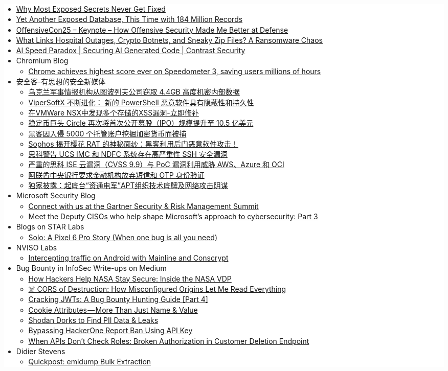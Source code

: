   - [Why Most Exposed Secrets Never Get Fixed](https://securityboulevard.com/2025/06/why-most-exposed-secrets-never-get-fixed/?utm_source=rss&utm_medium=rss&utm_campaign=why-most-exposed-secrets-never-get-fixed)
  - [Yet Another Exposed Database, This Time with 184 Million Records](https://securityboulevard.com/2025/06/yet-another-exposed-database-this-time-with-184-million-records/?utm_source=rss&utm_medium=rss&utm_campaign=yet-another-exposed-database-this-time-with-184-million-records)
  - [OffensiveCon25 – Keynote – How Offensive Security Made Me Better at Defense](https://securityboulevard.com/2025/06/offensivecon25-keynote-how-offensive-security-made-me-better-at-defense/?utm_source=rss&utm_medium=rss&utm_campaign=offensivecon25-keynote-how-offensive-security-made-me-better-at-defense)
  - [What Links Hospital Outages, Crypto Botnets, and Sneaky Zip Files? A Ransomware Chaos](https://securityboulevard.com/2025/06/what-links-hospital-outages-crypto-botnets-and-sneaky-zip-files-a-ransomware-chaos/?utm_source=rss&utm_medium=rss&utm_campaign=what-links-hospital-outages-crypto-botnets-and-sneaky-zip-files-a-ransomware-chaos)
  - [AI Speed Paradox | Securing AI Generated Code | Contrast Security](https://securityboulevard.com/2025/06/ai-speed-paradox-securing-ai-generated-code-contrast-security/?utm_source=rss&utm_medium=rss&utm_campaign=ai-speed-paradox-securing-ai-generated-code-contrast-security)
- Chromium Blog
  - [Chrome achieves highest score ever on Speedometer 3, saving users millions of hours](http://blog.chromium.org/2025/06/chrome-achieves-highest-score-ever-on.html)
- 安全客-有思想的安全新媒体
  - [乌克兰军事情报机构从图波列夫公司窃取 4.4GB 高度机密内部数据](https://www.anquanke.com/post/id/308167)
  - [ViperSoftX 不断进化： 新的 PowerShell 恶意软件具有隐蔽性和持久性](https://www.anquanke.com/post/id/308164)
  - [在VMWare NSX中发现多个存储的XSS漏洞-立即修补](https://www.anquanke.com/post/id/308161)
  - [稳定币巨头 Circle 再次将首次公开募股（IPO）规模提升至 10.5 亿美元](https://www.anquanke.com/post/id/308154)
  - [黑客因入侵 5000 个托管账户挖掘加密货币而被捕](https://www.anquanke.com/post/id/308150)
  - [Sophos 揭开樱花 RAT 的神秘面纱：黑客利用后门恶意软件攻击！](https://www.anquanke.com/post/id/308146)
  - [思科警告 UCS IMC 和 NDFC 系统存在高严重性 SSH 安全漏洞](https://www.anquanke.com/post/id/308140)
  - [严重的思科 ISE 云漏洞（CVSS 9.9）与 PoC 漏洞利用威胁 AWS、Azure 和 OCI](https://www.anquanke.com/post/id/308136)
  - [阿联酋中央银行要求金融机构放弃短信和 OTP 身份验证](https://www.anquanke.com/post/id/308132)
  - [独家披露：起底台“资通电军”APT组织技术底牌及网络攻击阴谋](https://www.anquanke.com/post/id/308127)
- Microsoft Security Blog
  - [Connect with us at the Gartner Security & Risk Management Summit](https://techcommunity.microsoft.com/blog/microsoft-security-blog/connect-with-us-at-the-gartner-security--risk-management-summit/4420744)
  - [Meet the Deputy CISOs who help shape Microsoft’s approach to cybersecurity: Part 3](https://www.microsoft.com/en-us/security/blog/2025/06/05/meet-the-deputy-cisos-who-help-shape-microsofts-approach-to-cybersecurity-part-3/)
- Blogs on STAR Labs
  - [Solo: A Pixel 6 Pro Story (When one bug is all you need)](https://starlabs.sg/blog/2025/06-solo-a-pixel-6-pro-story-when-one-bug-is-all-you-need/)
- NVISO Labs
  - [Intercepting traffic on Android with Mainline and Conscrypt](https://blog.nviso.eu/2025/06/05/intercepting-traffic-on-android-with-mainline-and-conscrypt/)
- Bug Bounty in InfoSec Write-ups on Medium
  - [How Hackers Help NASA Stay Secure: Inside the NASA VDP](https://infosecwriteups.com/how-hackers-help-nasa-stay-secure-inside-the-nasa-vdp-07ec255c46f3?source=rss----7b722bfd1b8d--bug_bounty)
  - [☠️ CORS of Destruction: How Misconfigured Origins Let Me Read Everything](https://infosecwriteups.com/%EF%B8%8F-cors-of-destruction-how-misconfigured-origins-let-me-read-everything-15a49261a32a?source=rss----7b722bfd1b8d--bug_bounty)
  - [Cracking JWTs: A Bug Bounty Hunting Guide [Part 4]](https://infosecwriteups.com/cracking-jwts-a-bug-bounty-hunting-guide-part-4-ad98636c5238?source=rss----7b722bfd1b8d--bug_bounty)
  - [Cookie Attributes — More Than Just Name & Value](https://infosecwriteups.com/cookie-attributes-more-than-just-name-value-a95591be6fba?source=rss----7b722bfd1b8d--bug_bounty)
  - [Shodan Dorks to Find PII Data & Leaks](https://infosecwriteups.com/shodan-dorks-to-find-pii-data-leaks-50ab8b101f61?source=rss----7b722bfd1b8d--bug_bounty)
  - [Bypassing HackerOne Report Ban Using API Key](https://infosecwriteups.com/bypassing-hackerone-report-ban-using-api-key-061711e873c6?source=rss----7b722bfd1b8d--bug_bounty)
  - [When APIs Don’t Check Roles: Broken Authorization in Customer Deletion Endpoint](https://infosecwriteups.com/when-apis-dont-check-roles-broken-authorization-in-customer-deletion-endpoint-8b318fd4c8f6?source=rss----7b722bfd1b8d--bug_bounty)
- Didier Stevens
  - [Quickpost: emldump Bulk Extraction](https://blog.didierstevens.com/2025/06/05/quickpost-emldump-bulk-extraction/)
